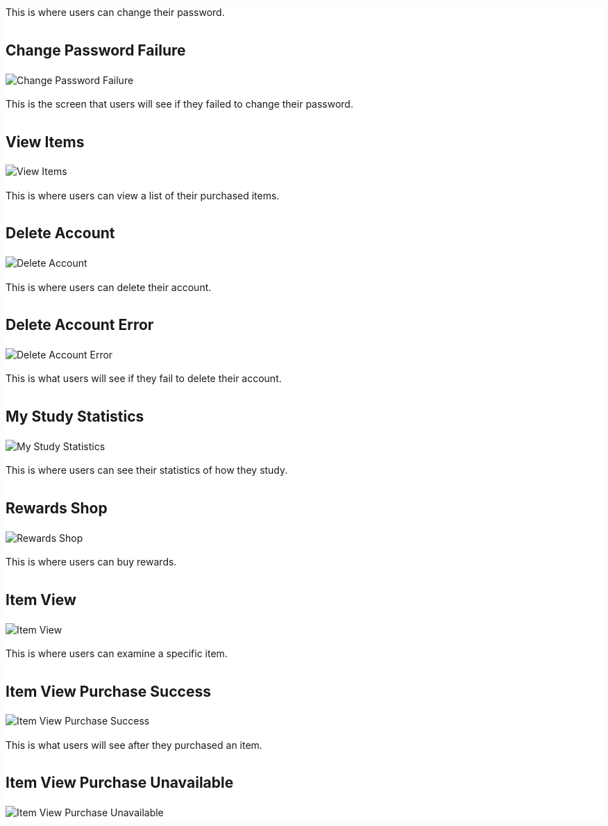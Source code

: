 This is where users can change their password.

## Change Password Failure
<img alt="Change Password Failure" width="200px" src="https://github.com/agiledev-students-spring-2023/final-project-quizverse/blob/master/ux-design/Change Password Failure.png">

This is the screen that users will see if they failed to change their password.

## View Items
<img alt="View Items" width="200px" src="https://github.com/agiledev-students-spring-2023/final-project-quizverse/blob/master/ux-design/View Items.png">

This is where users can view a list of their purchased items.

## Delete Account
<img alt="Delete Account" width="200px" src="https://github.com/agiledev-students-spring-2023/final-project-quizverse/blob/master/ux-design/Delete Account.png">

This is where users can delete their account.

## Delete Account Error
<img alt="Delete Account Error" width="200px" src="https://github.com/agiledev-students-spring-2023/final-project-quizverse/blob/master/ux-design/Delete Account Error.png">

This is what users will see if they fail to delete their account.

## My Study Statistics
<img alt="My Study Statistics" width="200px" src="https://github.com/agiledev-students-spring-2023/final-project-quizverse/blob/master/ux-design/My Study Statistics.png">

This is where users can see their statistics of how they study.

## Rewards Shop
<img alt="Rewards Shop" width="200px" src="https://github.com/agiledev-students-spring-2023/final-project-quizverse/blob/master/ux-design/Rewards Shop.png">

This is where users can buy rewards.

## Item View
<img alt="Item View" width="200px" src="https://github.com/agiledev-students-spring-2023/final-project-quizverse/blob/master/ux-design/Item View.png">

This is where users can examine a specific item.

## Item View Purchase Success
<img alt="Item View Purchase Success" width="200px" src="https://github.com/agiledev-students-spring-2023/final-project-quizverse/blob/master/ux-design/Item View Purchase Success.png">

This is what users will see after they purchased an item.

## Item View Purchase Unavailable
<img alt="Item View Purchase Unavailable" width="200px" src="https://github.com/agiledev-students-spring-2023/final-project-quizverse/blob/master/ux-design/Item View Purchase Unavailable.png">
